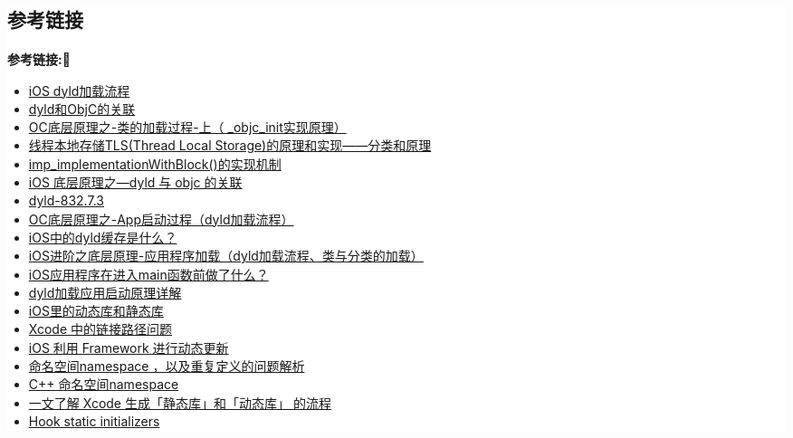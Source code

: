 



















## 参考链接
**参考链接:🔗**
+ [iOS dyld加载流程](https://www.jianshu.com/p/bda67b2a3465)
+ [dyld和ObjC的关联](https://www.jianshu.com/p/3cad4212892a)
+ [OC底层原理之-类的加载过程-上（ _objc_init实现原理）](https://juejin.cn/post/6883118074426294285)
+ [线程本地存储TLS(Thread Local Storage)的原理和实现——分类和原理](https://www.cnblogs.com/zhoug2020/p/6497709.html)
+ [imp_implementationWithBlock()的实现机制](https://www.jianshu.com/p/c52bc284e9c7)
+ [iOS 底层原理之—dyld 与 objc 的关联](https://www.yuque.com/ioser/spb08a/alu6tz)
+ [dyld-832.7.3](https://opensource.apple.com/tarballs/dyld/)
+ [OC底层原理之-App启动过程（dyld加载流程）](https://juejin.cn/post/6876773824491159565)
+ [iOS中的dyld缓存是什么？](https://blog.csdn.net/gaoyuqiang30/article/details/52536168)
+ [iOS进阶之底层原理-应用程序加载（dyld加载流程、类与分类的加载）](https://blog.csdn.net/hengsf123456/article/details/116205004?utm_medium=distribute.pc_relevant.none-task-blog-baidujs_title-4&spm=1001.2101.3001.4242)
+ [iOS应用程序在进入main函数前做了什么？](https://www.jianshu.com/p/73d63220d4f1)
+ [dyld加载应用启动原理详解](https://www.jianshu.com/p/1b9ca38b8b9f)
+ [iOS里的动态库和静态库](https://www.jianshu.com/p/42891fb90304)
+ [Xcode 中的链接路径问题](https://www.jianshu.com/p/cd614e080078)
+ [iOS 利用 Framework 进行动态更新](https://nixwang.com/2015/11/09/ios-dynamic-update/)
+ [命名空间namespace ，以及重复定义的问题解析](https://blog.csdn.net/u014357799/article/details/79121340)
+ [C++ 命名空间namespace](https://www.jianshu.com/p/30e960717ef1)
+ [一文了解 Xcode 生成「静态库」和「动态库」 的流程](https://mp.weixin.qq.com/s/WH8emrMpLeVW-LfGwN09cw)
+ [Hook static initializers](https://blog.csdn.net/majiakun1/article/details/99413403)
